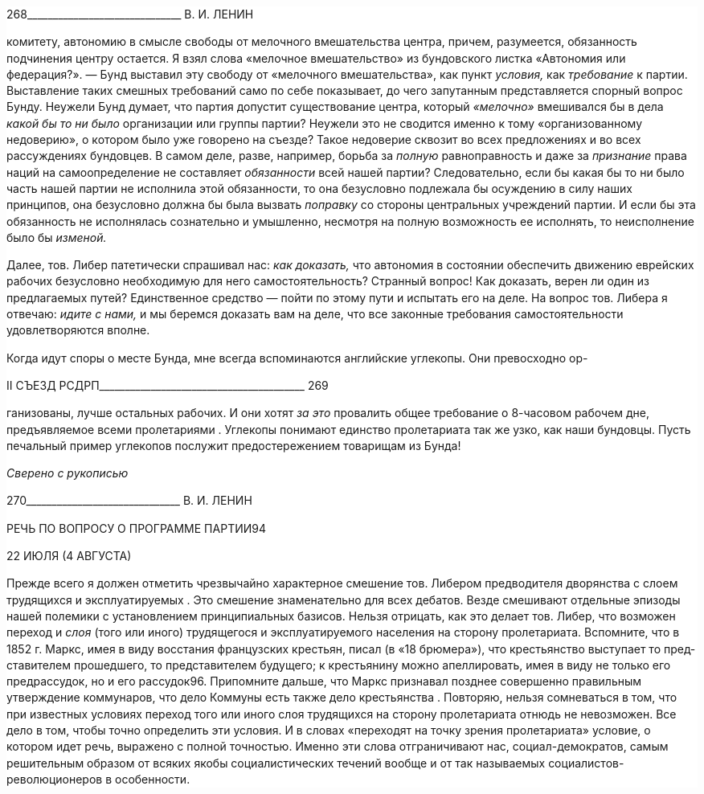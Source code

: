   

268______________________________ В. И. ЛЕНИН

комитету, автономию в смысле свободы от мелочного вмешательства центра, причем, разумеется, обязанность подчинения центру остается. Я взял слова «мелочное вмеша­тельство» из бундовского листка «Автономия или федерация?». — Бунд выставил эту свободу от «мелочного вмешательства», как пункт _условия,_ как _требование_ к партии. Выставление таких смешных требований само по себе показывает, до чего запутанным представляется спорный вопрос Бунду. Неужели Бунд думает, что партия допустит су­ществование центра, который _«мелочно»_ вмешивался бы в дела _какой бы то ни было_ организации или группы партии? Неужели это не сводится именно к тому «организо­ванному недоверию», о котором было уже говорено на съезде? Такое недоверие скво­зит во всех предложениях и во всех рассуждениях бундовцев. В самом деле, разве, на­пример, борьба за _полную_ равноправность и даже за _признание_ права наций на самооп­ределение не составляет _обязанности_ всей нашей партии? Следовательно, если бы ка­кая бы то ни было часть нашей партии не исполнила этой обязанности, то она безус­ловно подлежала бы осуждению в силу наших принципов, она безусловно должна бы была вызвать _поправку_ со стороны центральных учреждений партии. И если бы эта обязанность не исполнялась сознательно и умышленно, несмотря на полную возмож­ность ее исполнять, то неисполнение было бы _изменой._

Далее, тов. Либер патетически спрашивал нас: _как доказать,_ что автономия в со­стоянии обеспечить движению еврейских рабочих безусловно необходимую для него самостоятельность? Странный вопрос! Как доказать, верен ли один из предлагаемых путей? Единственное средство — пойти по этому пути и испытать его на деле. На во­прос тов. Либера я отвечаю: _идите с нами,_ и мы беремся доказать вам на деле, что все законные требования самостоятельности удовлетворяются вполне.

Когда идут споры о месте Бунда, мне всегда вспоминаются английские углекопы. Они превосходно ор-

  

II СЪЕЗД РСДРП________________________________________ 269

ганизованы, лучше остальных рабочих. И они хотят _за это_ провалить общее требова­ние о 8-часовом рабочем дне, предъявляемое всеми пролетариями . Углекопы пони­мают единство пролетариата так же узко, как наши бундовцы. Пусть печальный пример углекопов послужит предостережением товарищам из Бунда!

_Сверено с рукописью_

  

270______________________________ В. И. ЛЕНИН

РЕЧЬ ПО ВОПРОСУ О ПРОГРАММЕ ПАРТИИ94

22 ИЮЛЯ (4 АВГУСТА)

Прежде всего я должен отметить чрезвычайно характерное смешение тов. Либером предводителя дворянства с слоем трудящихся и эксплуатируемых . Это смешение знаменательно для всех дебатов. Везде смешивают отдельные эпизоды нашей полемики с установлением принципиальных базисов. Нельзя отрицать, как это делает тов. Либер, что возможен переход и _слоя_ (того или иного) трудящегося и эксплуатируемого насе­ления на сторону пролетариата. Вспомните, что в 1852 г. Маркс, имея в виду восстания французских крестьян, писал (в «18 брюмера»), что крестьянство выступает то пред­ставителем прошедшего, то представителем будущего; к крестьянину можно апеллиро­вать, имея в виду не только его предрассудок, но и его рассудок96. Припомните дальше, что Маркс признавал позднее совершенно правильным утверждение коммунаров, что дело Коммуны есть также дело крестьянства . Повторяю, нельзя сомневаться в том, что при известных условиях переход того или иного слоя трудящихся на сторону про­летариата отнюдь не невозможен. Все дело в том, чтобы точно определить эти условия. И в словах «переходят на точку зрения пролетариата» условие, о котором идет речь, выражено с полной точностью. Именно эти слова отграничивают нас, социал-демократов, самым решительным образом от всяких якобы социалистических течений вообще и от так называемых социалистов-революционеров в особенности.
